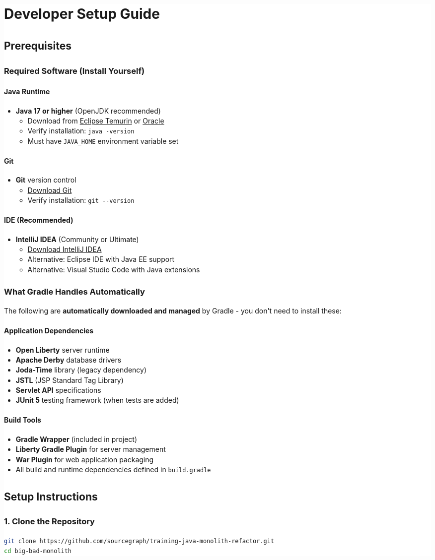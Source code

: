 # Developer Setup Guide

## Prerequisites

### Required Software (Install Yourself)

#### Java Runtime
- **Java 17 or higher** (OpenJDK recommended)
  - Download from [Eclipse Temurin](https://adoptium.net/) or [Oracle](https://www.oracle.com/java/technologies/downloads/)
  - Verify installation: `java -version`
  - Must have `JAVA_HOME` environment variable set



#### Git
- **Git** version control
  - [Download Git](https://git-scm.com/downloads)
  - Verify installation: `git --version`

#### IDE (Recommended)
- **IntelliJ IDEA** (Community or Ultimate)
  - [Download IntelliJ IDEA](https://www.jetbrains.com/idea/download/)
  - Alternative: Eclipse IDE with Java EE support
  - Alternative: Visual Studio Code with Java extensions

### What Gradle Handles Automatically

The following are **automatically downloaded and managed** by Gradle - you don't need to install these:

#### Application Dependencies
- **Open Liberty** server runtime
- **Apache Derby** database drivers
- **Joda-Time** library (legacy dependency)
- **JSTL** (JSP Standard Tag Library)
- **Servlet API** specifications
- **JUnit 5** testing framework (when tests are added)

#### Build Tools
- **Gradle Wrapper** (included in project)
- **Liberty Gradle Plugin** for server management
- **War Plugin** for web application packaging
- All build and runtime dependencies defined in `build.gradle`

## Setup Instructions

### 1. Clone the Repository
```bash
git clone https://github.com/sourcegraph/training-java-monolith-refactor.git
cd big-bad-monolith
```
